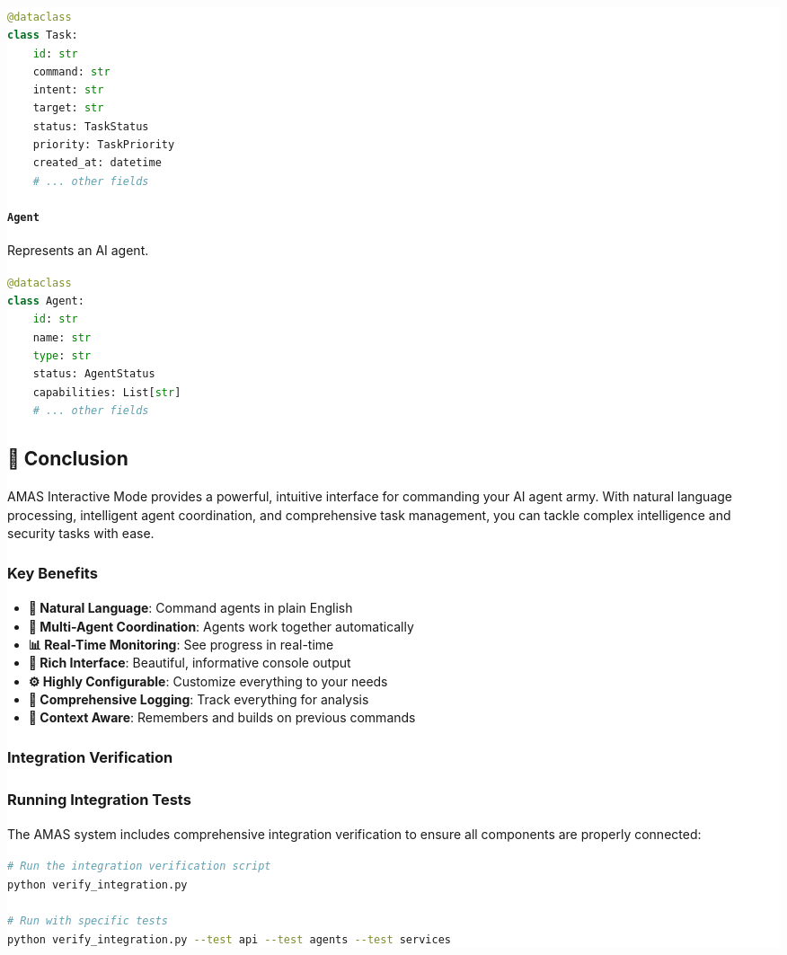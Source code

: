 ```python
@dataclass
class Task:
    id: str
    command: str
    intent: str
    target: str
    status: TaskStatus
    priority: TaskPriority
    created_at: datetime
    # ... other fields
```

#### `Agent`
Represents an AI agent.

```python
@dataclass
class Agent:
    id: str
    name: str
    type: str
    status: AgentStatus
    capabilities: List[str]
    # ... other fields
```

## 🎉 Conclusion

AMAS Interactive Mode provides a powerful, intuitive interface for commanding your AI agent army. With natural language processing, intelligent agent coordination, and comprehensive task management, you can tackle complex intelligence and security tasks with ease.

### Key Benefits

- **🎯 Natural Language**: Command agents in plain English
- **🤖 Multi-Agent Coordination**: Agents work together automatically
- **📊 Real-Time Monitoring**: See progress in real-time
- **🎨 Rich Interface**: Beautiful, informative console output
- **⚙️ Highly Configurable**: Customize everything to your needs
- **📝 Comprehensive Logging**: Track everything for analysis
- **🔄 Context Aware**: Remembers and builds on previous commands

### Integration Verification

### Running Integration Tests

The AMAS system includes comprehensive integration verification to ensure all components are properly connected:

```bash
# Run the integration verification script
python verify_integration.py

# Run with specific tests
python verify_integration.py --test api --test agents --test services
```
